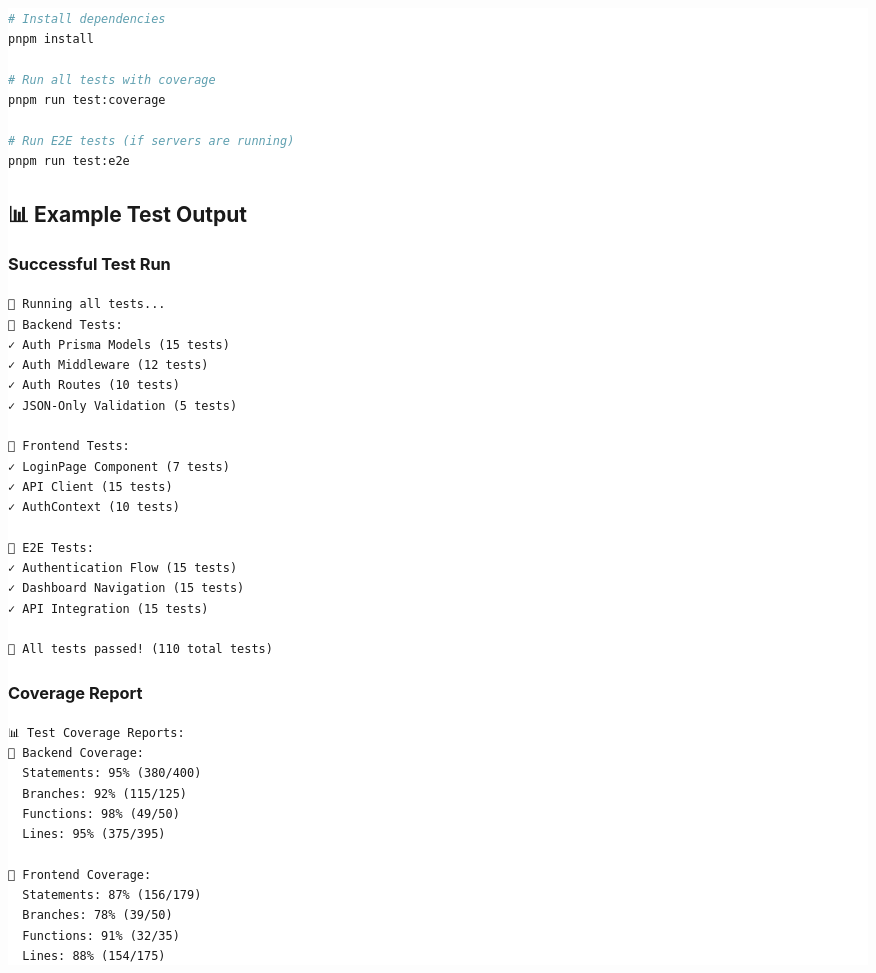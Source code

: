 ```bash
# Install dependencies
pnpm install

# Run all tests with coverage
pnpm run test:coverage

# Run E2E tests (if servers are running)
pnpm run test:e2e
```

## 📊 **Example Test Output**

### **Successful Test Run**

```
🧪 Running all tests...
🔧 Backend Tests:
✓ Auth Prisma Models (15 tests)
✓ Auth Middleware (12 tests)
✓ Auth Routes (10 tests)
✓ JSON-Only Validation (5 tests)

🎨 Frontend Tests:
✓ LoginPage Component (7 tests)
✓ API Client (15 tests)
✓ AuthContext (10 tests)

🚀 E2E Tests:
✓ Authentication Flow (15 tests)
✓ Dashboard Navigation (15 tests)
✓ API Integration (15 tests)

🎉 All tests passed! (110 total tests)
```

### **Coverage Report**

```
📊 Test Coverage Reports:
🔧 Backend Coverage:
  Statements: 95% (380/400)
  Branches: 92% (115/125)
  Functions: 98% (49/50)
  Lines: 95% (375/395)

🎨 Frontend Coverage:
  Statements: 87% (156/179)
  Branches: 78% (39/50)
  Functions: 91% (32/35)
  Lines: 88% (154/175)
```
